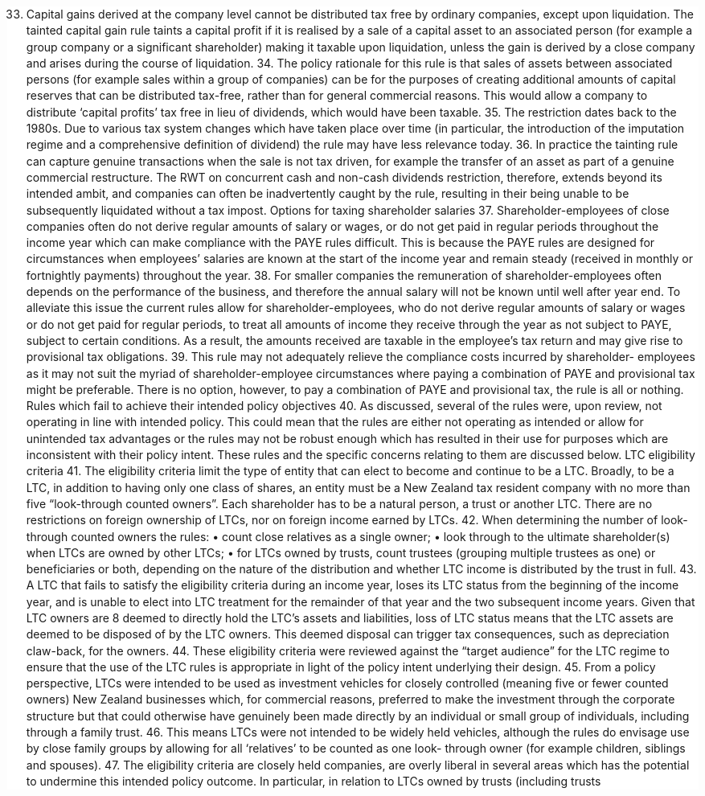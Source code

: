 33. Capital gains derived at the company level cannot be distributed tax free by ordinary companies, except upon liquidation. The tainted capital gain rule taints a capital profit if it is realised by a sale of a capital asset to an associated person (for example a group company or a significant shareholder) making it taxable upon liquidation, unless the gain is derived by a close company and arises during the course of liquidation. 34. The policy rationale for this rule is that sales of assets between associated persons (for example sales within a group of companies) can be for the purposes of creating additional amounts of capital reserves that can be distributed tax-free, rather than for general commercial reasons. This would allow a company to distribute ‘capital profits’ tax free in lieu of dividends, which would have been taxable. 35. The restriction dates back to the 1980s. Due to various tax system changes which have taken place over time (in particular, the introduction of the imputation regime and a comprehensive definition of dividend) the rule may have less relevance today. 36. In practice the tainting rule can capture genuine transactions when the sale is not tax driven, for example the transfer of an asset as part of a genuine commercial restructure. The RWT on concurrent cash and non-cash dividends restriction, therefore, extends beyond its intended ambit, and companies can often be inadvertently caught by the rule, resulting in their being unable to be subsequently liquidated without a tax impost. Options for taxing shareholder salaries 37. Shareholder-employees of close companies often do not derive regular amounts of salary or wages, or do not get paid in regular periods throughout the income year which can make compliance with the PAYE rules difficult. This is because the PAYE rules are designed for circumstances when employees’ salaries are known at the start of the income year and remain steady (received in monthly or fortnightly payments) throughout the year. 38. For smaller companies the remuneration of shareholder-employees often depends on the performance of the business, and therefore the annual salary will not be known until well after year end. To alleviate this issue the current rules allow for shareholder-employees, who do not derive regular amounts of salary or wages or do not get paid for regular periods, to treat all amounts of income they receive through the year as not subject to PAYE, subject to certain conditions. As a result, the amounts received are taxable in the employee’s tax return and may give rise to provisional tax obligations. 39. This rule may not adequately relieve the compliance costs incurred by shareholder- employees as it may not suit the myriad of shareholder-employee circumstances where paying a combination of PAYE and provisional tax might be preferable. There is no option, however, to pay a combination of PAYE and provisional tax, the rule is all or nothing. Rules which fail to achieve their intended policy objectives 40. As discussed, several of the rules were, upon review, not operating in line with intended policy. This could mean that the rules are either not operating as intended or allow for unintended tax advantages or the rules may not be robust enough which has resulted in their use for purposes which are inconsistent with their policy intent. These rules and the specific concerns relating to them are discussed below. LTC eligibility criteria 41. The eligibility criteria limit the type of entity that can elect to become and continue to be a LTC. Broadly, to be a LTC, in addition to having only one class of shares, an entity must be a New Zealand tax resident company with no more than five “look-through counted owners”. Each shareholder has to be a natural person, a trust or another LTC. There are no restrictions on foreign ownership of LTCs, nor on foreign income earned by LTCs. 42. When determining the number of look-through counted owners the rules: • count close relatives as a single owner; • look through to the ultimate shareholder(s) when LTCs are owned by other LTCs; • for LTCs owned by trusts, count trustees (grouping multiple trustees as one) or beneficiaries or both, depending on the nature of the distribution and whether LTC income is distributed by the trust in full. 43. A LTC that fails to satisfy the eligibility criteria during an income year, loses its LTC status from the beginning of the income year, and is unable to elect into LTC treatment for the remainder of that year and the two subsequent income years. Given that LTC owners are 8 deemed to directly hold the LTC’s assets and liabilities, loss of LTC status means that the LTC assets are deemed to be disposed of by the LTC owners. This deemed disposal can trigger tax consequences, such as depreciation claw-back, for the owners. 44. These eligibility criteria were reviewed against the “target audience” for the LTC regime to ensure that the use of the LTC rules is appropriate in light of the policy intent underlying their design. 45. From a policy perspective, LTCs were intended to be used as investment vehicles for closely controlled (meaning five or fewer counted owners) New Zealand businesses which, for commercial reasons, preferred to make the investment through the corporate structure but that could otherwise have genuinely been made directly by an individual or small group of individuals, including through a family trust. 46. This means LTCs were not intended to be widely held vehicles, although the rules do envisage use by close family groups by allowing for all ‘relatives’ to be counted as one look- through owner (for example children, siblings and spouses). 47. The eligibility criteria are closely held companies, are overly liberal in several areas which has the potential to undermine this intended policy outcome. In particular, in relation to LTCs owned by trusts (including trusts